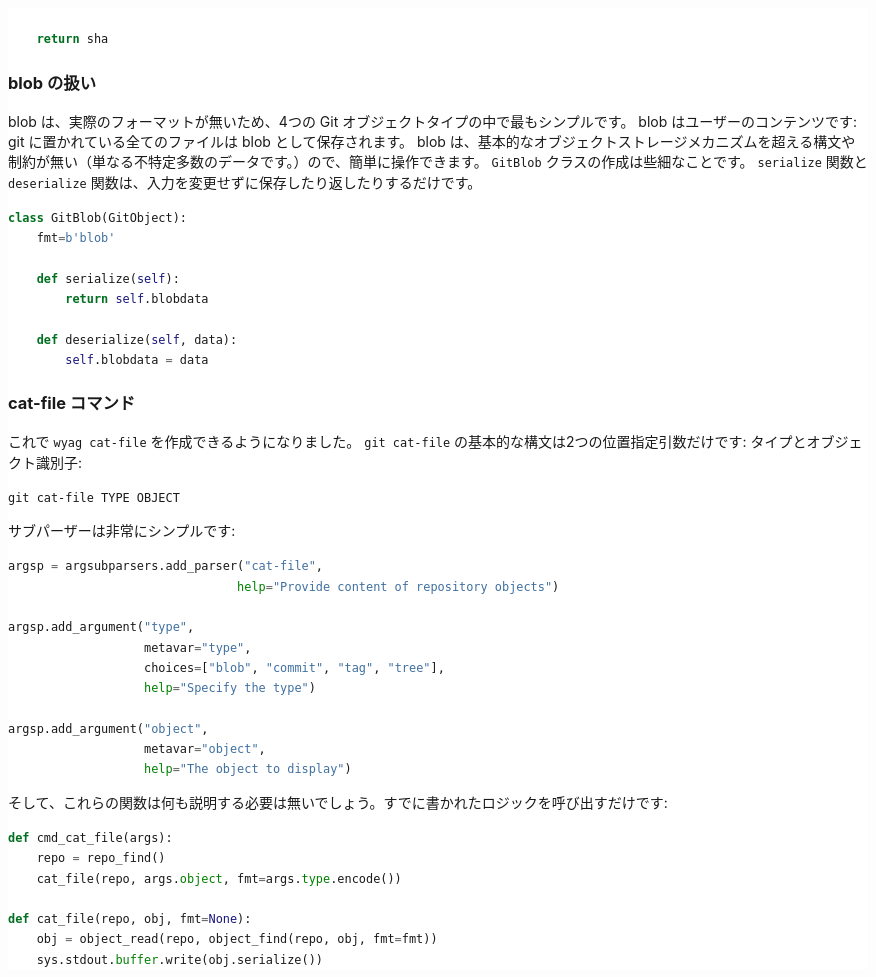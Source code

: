 ``` py

    return sha
```

### blob の扱い


blob は、実際のフォーマットが無いため、4つの Git オブジェクトタイプの中で最もシンプルです。 blob はユーザーのコンテンツです: git に置かれている全てのファイルは blob として保存されます。 blob は、基本的なオブジェクトストレージメカニズムを超える構文や制約が無い（単なる不特定多数のデータです。）ので、簡単に操作できます。 `GitBlob` クラスの作成は些細なことです。 `serialize` 関数と `deserialize` 関数は、入力を変更せずに保存したり返したりするだけです。 

``` py
class GitBlob(GitObject):
    fmt=b'blob'

    def serialize(self):
        return self.blobdata

    def deserialize(self, data):
        self.blobdata = data
```

### cat-file コマンド


これで `wyag cat-file` を作成できるようになりました。 `git cat-file` の基本的な構文は2つの位置指定引数だけです: タイプとオブジェクト識別子: 

```
git cat-file TYPE OBJECT
```

サブパーザーは非常にシンプルです: 

``` py
argsp = argsubparsers.add_parser("cat-file",
                                help="Provide content of repository objects")

argsp.add_argument("type",
                   metavar="type",
                   choices=["blob", "commit", "tag", "tree"],
                   help="Specify the type")

argsp.add_argument("object",
                   metavar="object",
                   help="The object to display")
```

そして、これらの関数は何も説明する必要は無いでしょう。すでに書かれたロジックを呼び出すだけです: 

``` py
def cmd_cat_file(args):
    repo = repo_find()
    cat_file(repo, args.object, fmt=args.type.encode())

def cat_file(repo, obj, fmt=None):
    obj = object_read(repo, object_find(repo, obj, fmt=fmt))
    sys.stdout.buffer.write(obj.serialize())
```
